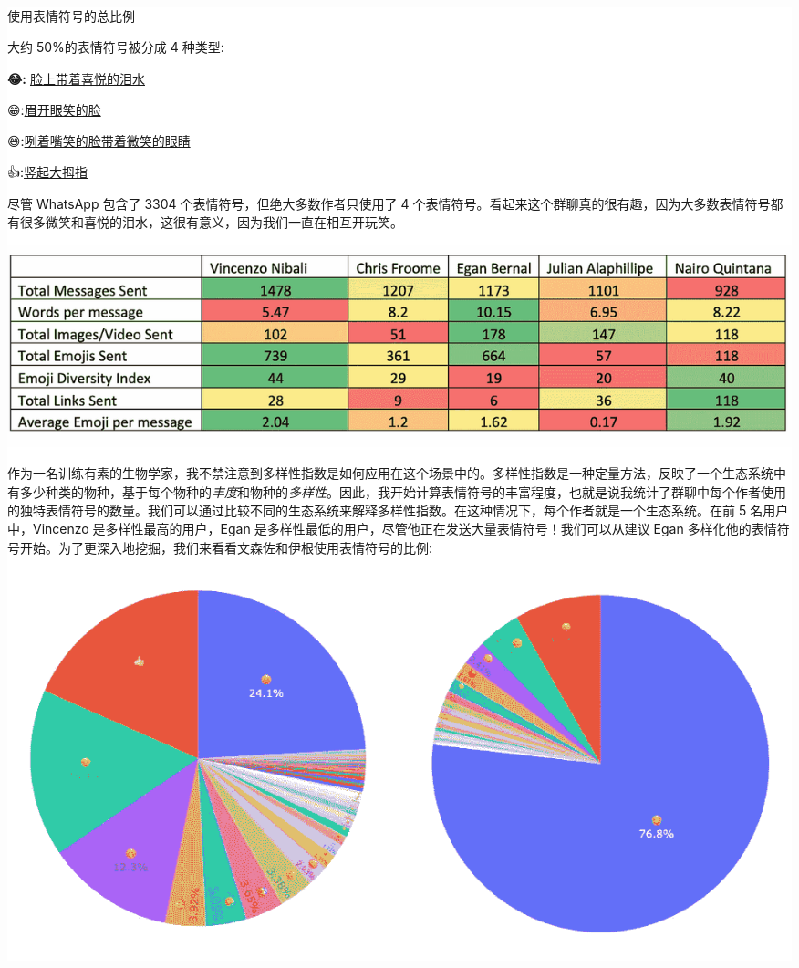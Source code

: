 使用表情符号的总比例

大约 50%的表情符号被分成 4 种类型:

**😂:** [脸上带着喜悦的泪水](https://emojipedia.org/face-with-tears-of-joy/)

😁:[眉开眼笑的脸](https://emojipedia.org/beaming-face-with-smiling-eyes/#:~:text=Often%20expresses%20a%20radiant%2C%20gratified,to%20Emoji%201.0%20in%202015.)

😄:[咧着嘴笑的脸带着微笑的眼睛](https://emojipedia.org/grinning-face-with-smiling-eyes/)

👍:[竖起大拇指](https://emojipedia.org/thumbs-up/)

尽管 WhatsApp 包含了 3304 个表情符号，但绝大多数作者只使用了 4 个表情符号。看起来这个群聊真的很有趣，因为大多数表情符号都有很多微笑和喜悦的泪水，这很有意义，因为我们一直在相互开玩笑。

![](img/47022335a2fcdf7130cba2f472f53ffd.png)

作为一名训练有素的生物学家，我不禁注意到多样性指数是如何应用在这个场景中的。多样性指数是一种定量方法，反映了一个生态系统中有多少种类的物种，基于每个物种的*丰度*和物种的*多样性*。因此，我开始计算表情符号的丰富程度，也就是说我统计了群聊中每个作者使用的独特表情符号的数量。我们可以通过比较不同的生态系统来解释多样性指数。在这种情况下，每个作者就是一个生态系统。在前 5 名用户中，Vincenzo 是多样性最高的用户，Egan 是多样性最低的用户，尽管他正在发送大量表情符号！我们可以从建议 Egan 多样化他的表情符号开始。为了更深入地挖掘，我们来看看文森佐和伊根使用表情符号的比例:

![](img/0585cf98f5c5d811b22dc0a553554839.png)
